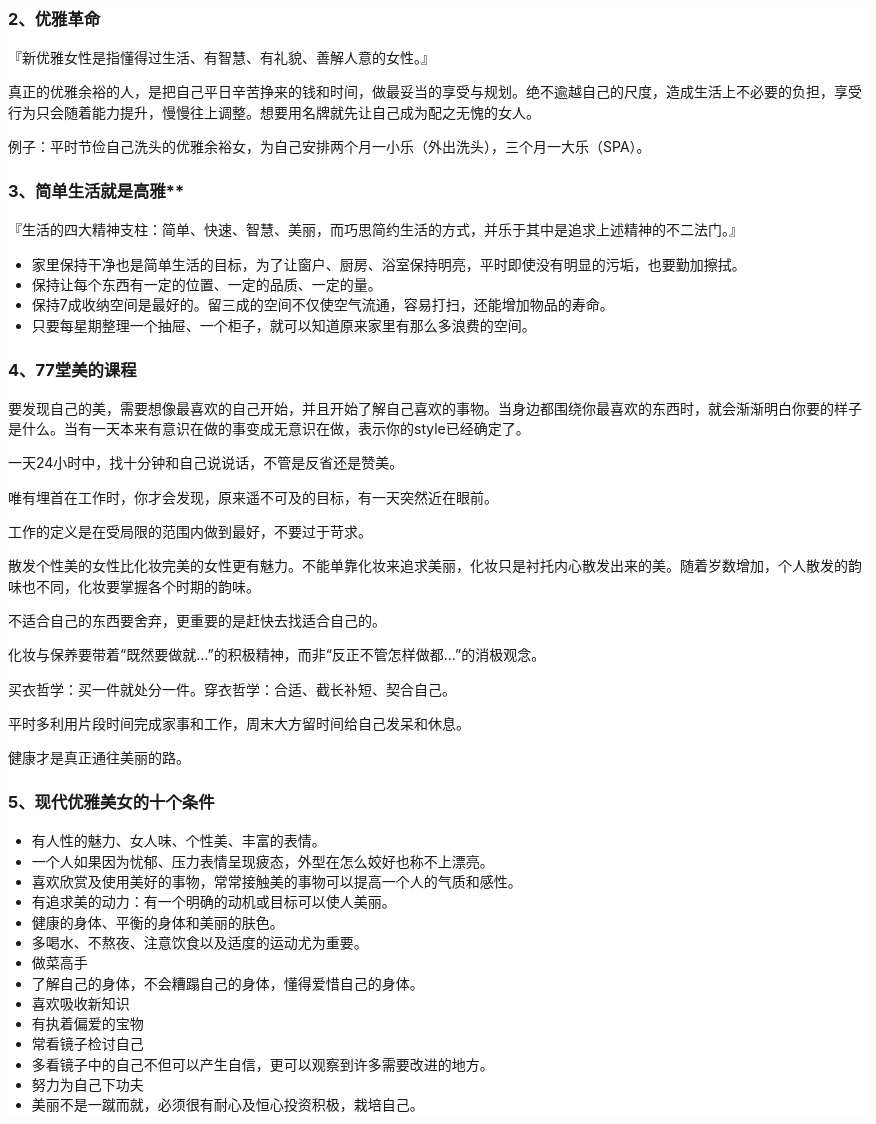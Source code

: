 ### 2、优雅革命

『新优雅女性是指懂得过生活、有智慧、有礼貌、善解人意的女性。』

真正的优雅余裕的人，是把自己平日辛苦挣来的钱和时间，做最妥当的享受与规划。绝不逾越自己的尺度，造成生活上不必要的负担，享受行为只会随着能力提升，慢慢往上调整。想要用名牌就先让自己成为配之无愧的女人。

例子：平时节俭自己洗头的优雅余裕女，为自己安排两个月一小乐（外出洗头），三个月一大乐（SPA）。

### 3、简单生活就是高雅**

『生活的四大精神支柱：简单、快速、智慧、美丽，而巧思简约生活的方式，并乐于其中是追求上述精神的不二法门。』

+ 家里保持干净也是简单生活的目标，为了让窗户、厨房、浴室保持明亮，平时即使没有明显的污垢，也要勤加擦拭。
+ 保持让每个东西有一定的位置、一定的品质、一定的量。
+ 保持7成收纳空间是最好的。留三成的空间不仅使空气流通，容易打扫，还能增加物品的寿命。
+ 只要每星期整理一个抽屉、一个柜子，就可以知道原来家里有那么多浪费的空间。

### 4、77堂美的课程

要发现自己的美，需要想像最喜欢的自己开始，并且开始了解自己喜欢的事物。当身边都围绕你最喜欢的东西时，就会渐渐明白你要的样子是什么。当有一天本来有意识在做的事变成无意识在做，表示你的style已经确定了。

一天24小时中，找十分钟和自己说说话，不管是反省还是赞美。

唯有埋首在工作时，你才会发现，原来遥不可及的目标，有一天突然近在眼前。

工作的定义是在受局限的范围内做到最好，不要过于苛求。

散发个性美的女性比化妆完美的女性更有魅力。不能单靠化妆来追求美丽，化妆只是衬托内心散发出来的美。随着岁数增加，个人散发的韵味也不同，化妆要掌握各个时期的韵味。

不适合自己的东西要舍弃，更重要的是赶快去找适合自己的。

化妆与保养要带着“既然要做就…”的积极精神，而非“反正不管怎样做都…”的消极观念。

买衣哲学：买一件就处分一件。穿衣哲学：合适、截长补短、契合自己。

平时多利用片段时间完成家事和工作，周末大方留时间给自己发呆和休息。

健康才是真正通往美丽的路。

### 5、现代优雅美女的十个条件

+ 有人性的魅力、女人味、个性美、丰富的表情。
+ 一个人如果因为忧郁、压力表情呈现疲态，外型在怎么姣好也称不上漂亮。
+ 喜欢欣赏及使用美好的事物，常常接触美的事物可以提高一个人的气质和感性。
+ 有追求美的动力：有一个明确的动机或目标可以使人美丽。
+ 健康的身体、平衡的身体和美丽的肤色。
+ 多喝水、不熬夜、注意饮食以及适度的运动尤为重要。
+ 做菜高手
+ 了解自己的身体，不会糟蹋自己的身体，懂得爱惜自己的身体。
+ 喜欢吸收新知识
+ 有执着偏爱的宝物
+ 常看镜子检讨自己
+ 多看镜子中的自己不但可以产生自信，更可以观察到许多需要改进的地方。
+ 努力为自己下功夫
+ 美丽不是一蹴而就，必须很有耐心及恒心投资积极，栽培自己。
